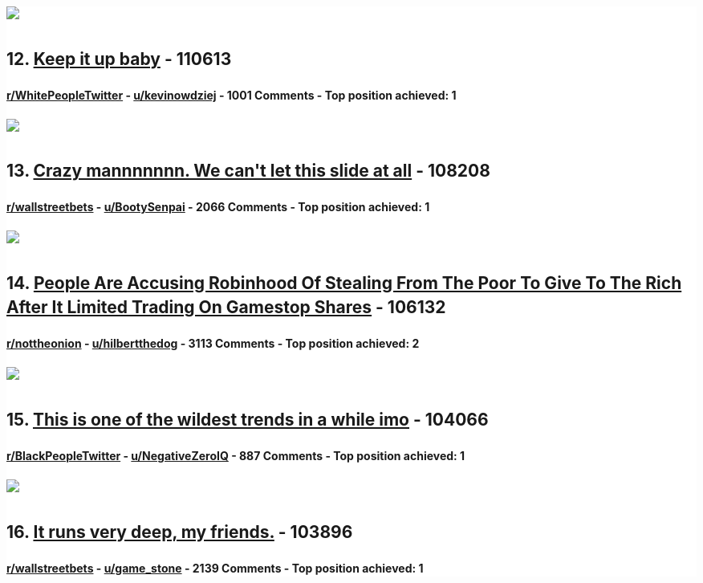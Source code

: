 <a href="https://i.redd.it/ejfv5dfq52e61.gif"><img src="https://b.thumbs.redditmedia.com/FgwNDL-OnowVumTlq6LNfwhheURptqVavV2sIsUpHzs.jpg"></img></a>

## 12. [Keep it up baby](http://reddit.com/r/WhitePeopleTwitter/comments/l6vdyt/keep_it_up_baby/) - 110613
#### [r/WhitePeopleTwitter](http://reddit.com/r/WhitePeopleTwitter) - [u/kevinowdziej](http://reddit.com/u/kevinowdziej) - 1001 Comments - Top position achieved: 1

<a href="https://i.redd.it/pk587rhsg2e61.jpg"><img src="https://b.thumbs.redditmedia.com/jtjSVQoLaMKDIMzAt86S_iI_ErnykuyNhR1QMbsCfNQ.jpg"></img></a>

## 13. [Crazy mannnnnnn. We can't let this slide at all](http://reddit.com/r/wallstreetbets/comments/l74tr1/crazy_mannnnnnn_we_cant_let_this_slide_at_all/) - 108208
#### [r/wallstreetbets](http://reddit.com/r/wallstreetbets) - [u/BootySenpai](http://reddit.com/u/BootySenpai) - 2066 Comments - Top position achieved: 1

<a href="https://i.redd.it/8bels7zob4e61.jpg"><img src="https://a.thumbs.redditmedia.com/ed-rpG9y6Ih56ce3NuqfeMV3hfosczYd3SXSmFolFM0.jpg"></img></a>

## 14. [People Are Accusing Robinhood Of Stealing From The Poor To Give To The Rich After It Limited Trading On Gamestop Shares](http://reddit.com/r/nottheonion/comments/l7afyx/people_are_accusing_robinhood_of_stealing_from/) - 106132
#### [r/nottheonion](http://reddit.com/r/nottheonion) - [u/hilbertthedog](http://reddit.com/u/hilbertthedog) - 3113 Comments - Top position achieved: 2

<a href="https://www.buzzfeednews.com/article/clarissajanlim/robinhood-gamestop-amc-stock-twitter-wall-street"><img src="https://b.thumbs.redditmedia.com/az1jnhIOLp6b3ZhC9iBqpkJFqhKcjtGpzRos89ABHjg.jpg"></img></a>

## 15. [This is one of the wildest trends in a while imo](http://reddit.com/r/BlackPeopleTwitter/comments/l6wzyc/this_is_one_of_the_wildest_trends_in_a_while_imo/) - 104066
#### [r/BlackPeopleTwitter](http://reddit.com/r/BlackPeopleTwitter) - [u/NegativeZeroIQ](http://reddit.com/u/NegativeZeroIQ) - 887 Comments - Top position achieved: 1

<a href="https://i.redd.it/y7fv0axav2e61.jpg"><img src="https://b.thumbs.redditmedia.com/57cmtYXMbQhL3FzMxW6ieZ-vuXAbpzvOeoVW2txQe2g.jpg"></img></a>

## 16. [It runs very deep, my friends.](http://reddit.com/r/wallstreetbets/comments/l79x17/it_runs_very_deep_my_friends/) - 103896
#### [r/wallstreetbets](http://reddit.com/r/wallstreetbets) - [u/game_stone](http://reddit.com/u/game_stone) - 2139 Comments - Top position achieved: 1
